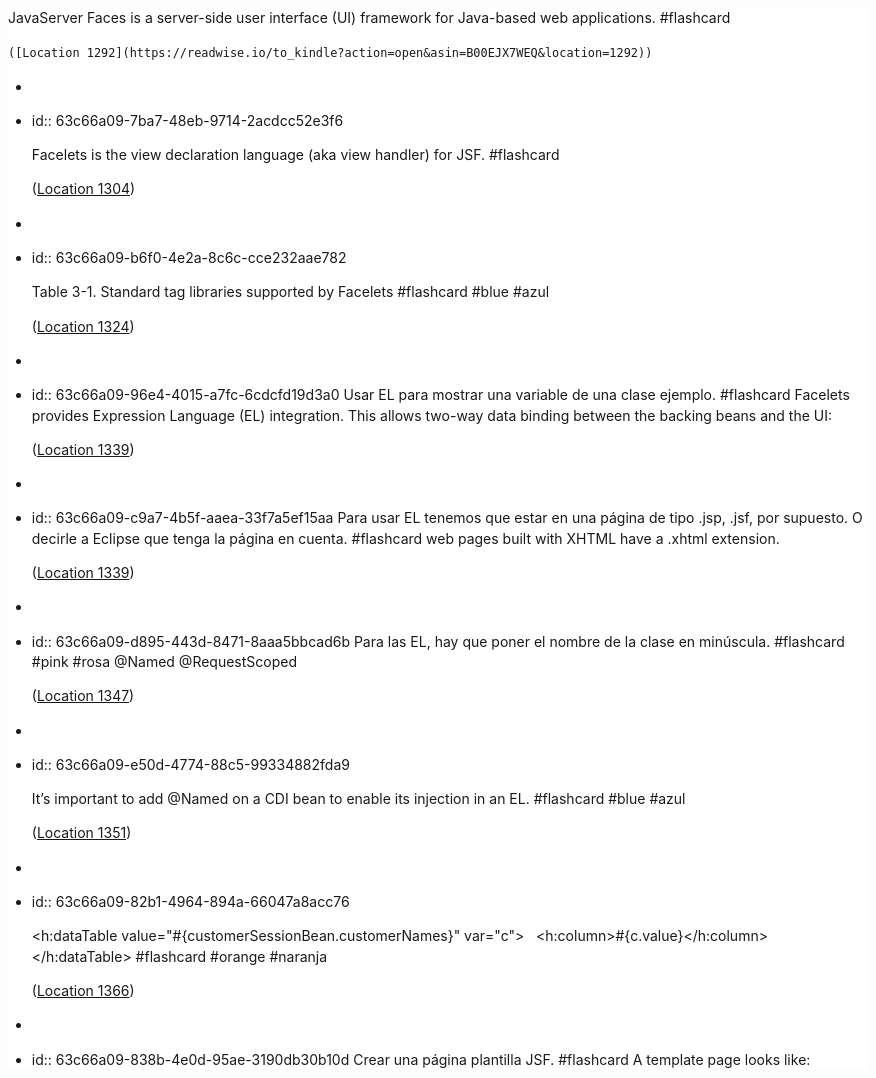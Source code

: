   JavaServer Faces is a server-side user interface (UI) framework for Java-based web applications. #flashcard 
  
  
    ([Location 1292](https://readwise.io/to_kindle?action=open&asin=B00EJX7WEQ&location=1292))
-
- id:: 63c66a09-7ba7-48eb-9714-2acdcc52e3f6
  
  Facelets is the view declaration language (aka view handler) for JSF. #flashcard 
  
  
    ([Location 1304](https://readwise.io/to_kindle?action=open&asin=B00EJX7WEQ&location=1304))
-
- id:: 63c66a09-b6f0-4e2a-8c6c-cce232aae782
  
  Table 3-1. Standard tag libraries supported by Facelets #flashcard  #blue #azul 
  
  
    ([Location 1324](https://readwise.io/to_kindle?action=open&asin=B00EJX7WEQ&location=1324))
-
- id:: 63c66a09-96e4-4015-a7fc-6cdcfd19d3a0
   Usar EL para mostrar una variable de una clase ejemplo. #flashcard 
    Facelets provides Expression Language (EL) integration. This allows two-way data binding between the backing beans and the UI:
  
    ([Location 1339](https://readwise.io/to_kindle?action=open&asin=B00EJX7WEQ&location=1339))
-
- id:: 63c66a09-c9a7-4b5f-aaea-33f7a5ef15aa
   Para usar EL tenemos que estar en una página de tipo .jsp, .jsf, por supuesto. O decirle a Eclipse que tenga la página en cuenta. #flashcard 
    web pages built with XHTML have a .xhtml extension.
  
    ([Location 1339](https://readwise.io/to_kindle?action=open&asin=B00EJX7WEQ&location=1339))
-
- id:: 63c66a09-d895-443d-8471-8aaa5bbcad6b
   Para las EL, hay que poner el nombre de la clase en minúscula. #flashcard  #pink #rosa 
    @Named @RequestScoped
  
    ([Location 1347](https://readwise.io/to_kindle?action=open&asin=B00EJX7WEQ&location=1347))
-
- id:: 63c66a09-e50d-4774-88c5-99334882fda9
  
  It’s important to add @Named on a CDI bean to enable its injection in an EL. #flashcard  #blue #azul 
  
  
    ([Location 1351](https://readwise.io/to_kindle?action=open&asin=B00EJX7WEQ&location=1351))
-
- id:: 63c66a09-82b1-4964-894a-66047a8acc76
  
  <h:dataTable value="#{customerSessionBean.customerNames}" var="c">   <h:column>#{c.value}</h:column> </h:dataTable> #flashcard  #orange #naranja 
  
  
    ([Location 1366](https://readwise.io/to_kindle?action=open&asin=B00EJX7WEQ&location=1366))
-
- id:: 63c66a09-838b-4e0d-95ae-3190db30b10d
   Crear una página plantilla JSF. #flashcard 
    A template page looks like:
  